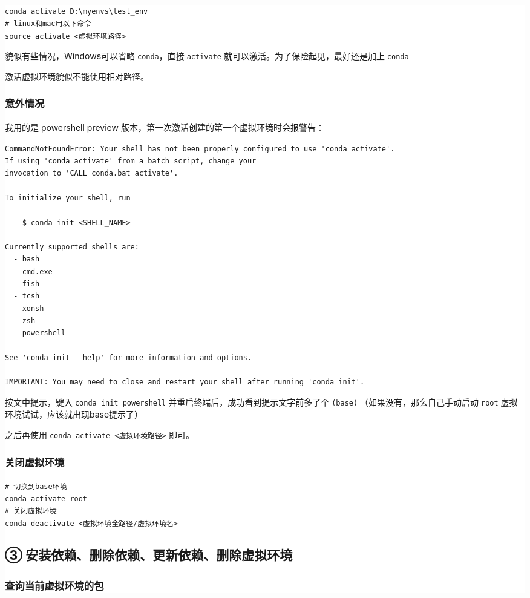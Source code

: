 ``` shell
conda activate D:\myenvs\test_env
# linux和mac用以下命令
source activate <虚拟环境路径>
```

貌似有些情况，Windows可以省略 `conda`，直接 `activate` 就可以激活。为了保险起见，最好还是加上 `conda`

激活虚拟环境貌似不能使用相对路径。

### 意外情况

我用的是 powershell preview 版本，第一次激活创建的第一个虚拟环境时会报警告：

``` SHELL
CommandNotFoundError: Your shell has not been properly configured to use 'conda activate'.
If using 'conda activate' from a batch script, change your
invocation to 'CALL conda.bat activate'.

To initialize your shell, run

    $ conda init <SHELL_NAME>

Currently supported shells are:
  - bash
  - cmd.exe
  - fish
  - tcsh
  - xonsh
  - zsh
  - powershell

See 'conda init --help' for more information and options.

IMPORTANT: You may need to close and restart your shell after running 'conda init'.
```

按文中提示，键入 `conda init powershell` 并重启终端后，成功看到提示文字前多了个 `(base)` （如果没有，那么自己手动启动 `root` 虚拟环境试试，应该就出现base提示了）

之后再使用 `conda activate <虚拟环境路径>` 即可。

### 关闭虚拟环境

``` shell
# 切换到base环境
conda activate root
# 关闭虚拟环境
conda deactivate <虚拟环境全路径/虚拟环境名>
```

## ③ 安装依赖、删除依赖、更新依赖、删除虚拟环境

### 查询当前虚拟环境的包
